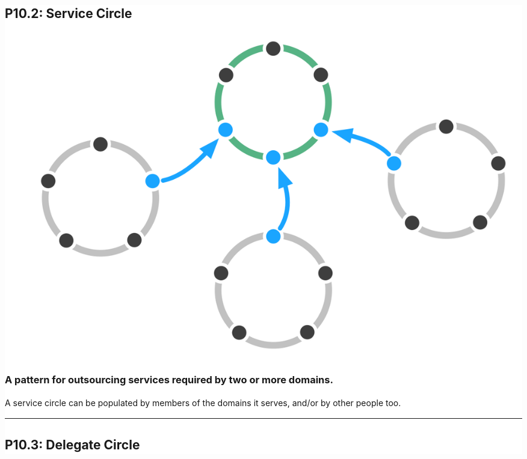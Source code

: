 ## P10.2: Service Circle

![right,fit](img/structural-patterns/service-circle.png)

### A pattern for outsourcing services required by two or more domains.


A service circle can be populated by members of the domains it serves, and/or by other people too.






---

## P10.3: Delegate Circle
